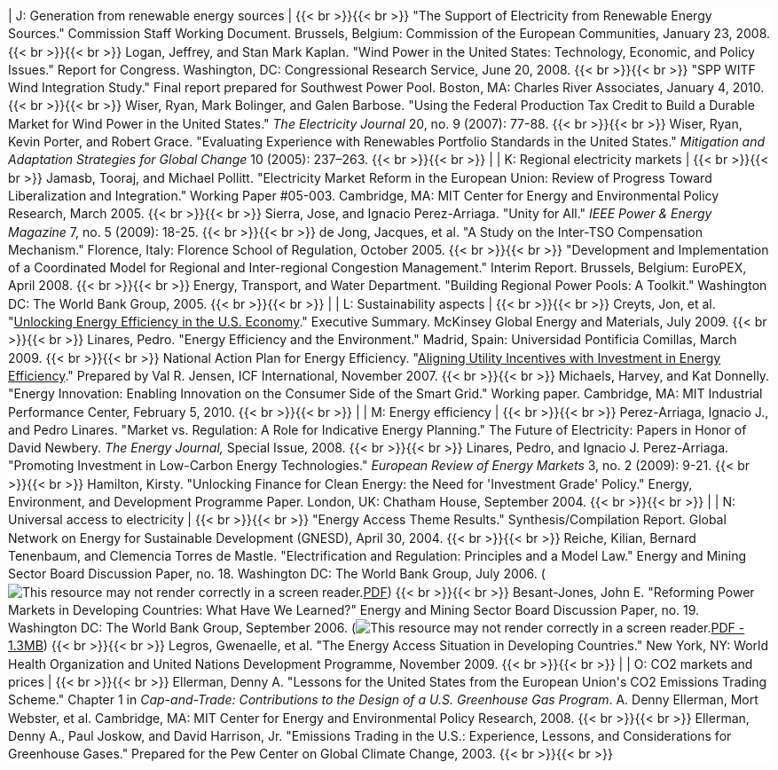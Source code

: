 | J: Generation from renewable energy sources |  {{< br >}}{{< br >}} "The Support of Electricity from Renewable Energy Sources." Commission Staff Working Document. Brussels, Belgium: Commission of the European Communities, January 23, 2008. {{< br >}}{{< br >}} Logan, Jeffrey, and Stan Mark Kaplan. "Wind Power in the United States: Technology, Economic, and Policy Issues." Report for Congress. Washington, DC: Congressional Research Service, June 20, 2008. {{< br >}}{{< br >}} "SPP WITF Wind Integration Study." Final report prepared for Southwest Power Pool. Boston, MA: Charles River Associates, January 4, 2010. {{< br >}}{{< br >}} Wiser, Ryan, Mark Bolinger, and Galen Barbose. "Using the Federal Production Tax Credit to Build a Durable Market for Wind Power in the United States." _The Electricity Journal_ 20, no. 9 (2007): 77-88. {{< br >}}{{< br >}} Wiser, Ryan, Kevin Porter, and Robert Grace. "Evaluating Experience with Renewables Portfolio Standards in the United States." _Mitigation and Adaptation Strategies for Global Change_ 10 (2005): 237–263. {{< br >}}{{< br >}}  |
| K: Regional electricity markets |  {{< br >}}{{< br >}} Jamasb, Tooraj, and Michael Pollitt. "Electricity Market Reform in the European Union: Review of Progress Toward Liberalization and Integration." Working Paper #05-003. Cambridge, MA: MIT Center for Energy and Environmental Policy Research, March 2005. {{< br >}}{{< br >}} Sierra, Jose, and Ignacio Perez-Arriaga. "Unity for All." _IEEE Power & Energy Magazine_ 7, no. 5 (2009): 18-25. {{< br >}}{{< br >}} de Jong, Jacques, et al. "A Study on the Inter-TSO Compensation Mechanism." Florence, Italy: Florence School of Regulation, October 2005. {{< br >}}{{< br >}} "Development and Implementation of a Coordinated Model for Regional and Inter-regional Congestion Management." Interim Report. Brussels, Belgium: EuroPEX, April 2008. {{< br >}}{{< br >}} Energy, Transport, and Water Department. "Building Regional Power Pools: A Toolkit." Washington DC: The World Bank Group, 2005. {{< br >}}{{< br >}}  |
| L: Sustainability aspects |  {{< br >}}{{< br >}} Creyts, Jon, et al. "[Unlocking Energy Efficiency in the U.S. Economy](http://www.mckinsey.com/clientservice/electricpowernaturalgas/US_energy_efficiency/)." Executive Summary. McKinsey Global Energy and Materials, July 2009. {{< br >}}{{< br >}} Linares, Pedro. "Energy Efficiency and the Environment." Madrid, Spain: Universidad Pontificia Comillas, March 2009. {{< br >}}{{< br >}} National Action Plan for Energy Efficiency. "[Aligning Utility Incentives with Investment in Energy Efficiency](http://www.epa.gov/cleanenergy/energy-programs/suca/resources.html)." Prepared by Val R. Jensen, ICF International, November 2007. {{< br >}}{{< br >}} Michaels, Harvey, and Kat Donnelly. "Energy Innovation: Enabling Innovation on the Consumer Side of the Smart Grid." Working paper. Cambridge, MA: MIT Industrial Performance Center, February 5, 2010. {{< br >}}{{< br >}}  |
| M: Energy efficiency |  {{< br >}}{{< br >}} Perez-Arriaga, Ignacio J., and Pedro Linares. "Market vs. Regulation: A Role for Indicative Energy Planning." The Future of Electricity: Papers in Honor of David Newbery. _The Energy Journal,_ Special Issue, 2008. {{< br >}}{{< br >}} Linares, Pedro, and Ignacio J. Perez-Arriaga. "Promoting Investment in Low-Carbon Energy Technologies." _European Review of Energy Markets_ 3, no. 2 (2009): 9-21. {{< br >}}{{< br >}} Hamilton, Kirsty. "Unlocking Finance for Clean Energy: the Need for 'Investment Grade' Policy." Energy, Environment, and Development Programme Paper. London, UK: Chatham House, September 2004. {{< br >}}{{< br >}}  |
| N: Universal access to electricity |  {{< br >}}{{< br >}} "Energy Access Theme Results." Synthesis/Compilation Report. Global Network on Energy for Sustainable Development (GNESD), April 30, 2004. {{< br >}}{{< br >}} Reiche, Kilian, Bernard Tenenbaum, and Clemencia Torres de Mastle. "Electrification and Regulation: Principles and a Model Law." Energy and Mining Sector Board Discussion Paper, no. 18. Washington DC: The World Bank Group, July 2006. (![This resource may not render correctly in a screen reader.](/images/inacessible.gif)[PDF](http://citeseerx.ist.psu.edu/viewdoc/download?doi=10.1.1.573.1408&rep=rep1&type=pdf)) {{< br >}}{{< br >}} Besant-Jones, John E. "Reforming Power Markets in Developing Countries: What Have We Learned?" Energy and Mining Sector Board Discussion Paper, no. 19. Washington DC: The World Bank Group, September 2006. (![This resource may not render correctly in a screen reader.](/images/inacessible.gif)[PDF - 1.3MB](https://www.semanticscholar.org/paper/Reforming-power-markets-in-developing-countries-%3A-Besant-Jones/926c5a9ba84a99ffb9d3209b8e59a8ee2677b755)) {{< br >}}{{< br >}} Legros, Gwenaelle, et al. "The Energy Access Situation in Developing Countries." New York, NY: World Health Organization and United Nations Development Programme, November 2009. {{< br >}}{{< br >}}  |
| O: CO2 markets and prices |  {{< br >}}{{< br >}} Ellerman, Denny A. "Lessons for the United States from the European Union's CO2 Emissions Trading Scheme." Chapter 1 in _Cap-and-Trade: Contributions to the Design of a U.S. Greenhouse Gas Program_. A. Denny Ellerman, Mort Webster, et al. Cambridge, MA: MIT Center for Energy and Environmental Policy Research, 2008. {{< br >}}{{< br >}} Ellerman, Denny A., Paul Joskow, and David Harrison, Jr. "Emissions Trading in the U.S.: Experience, Lessons, and Considerations for Greenhouse Gases." Prepared for the Pew Center on Global Climate Change, 2003. {{< br >}}{{< br >}}